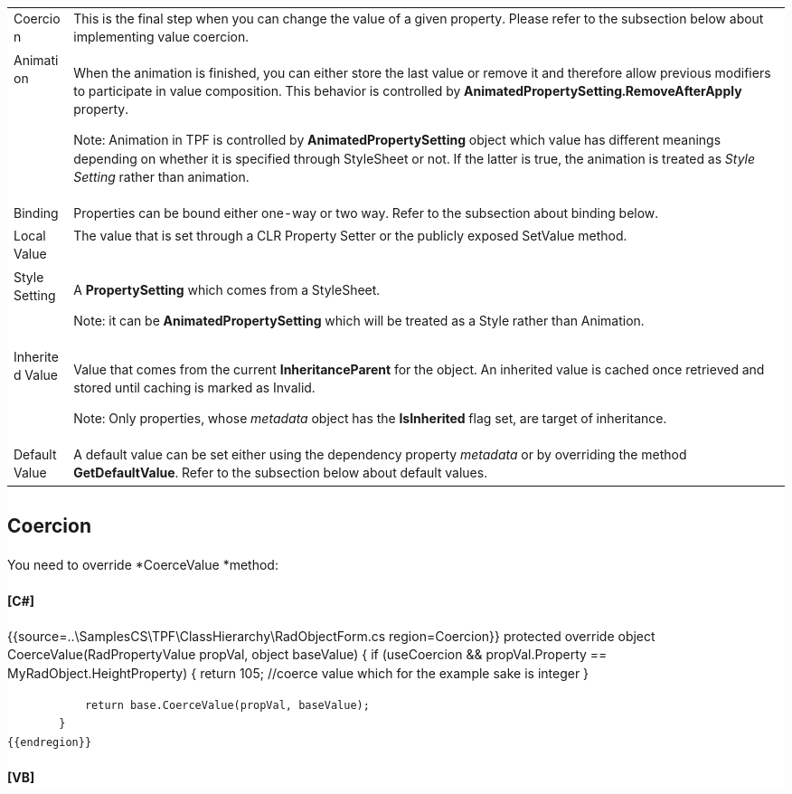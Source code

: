 
<table><tr><td>Coercion</td><td>This is the final step when you can change the value of a given property. Please refer to the subsection below about implementing value coercion.</td></tr><tr><td>Animation</td><td>

When the animation is finished, you can either store the last value or remove it and therefore allow previous modifiers to participate in value composition. This behavior is controlled by <b>AnimatedPropertySetting.RemoveAfterApply</b> property.
							

Note: Animation in TPF is controlled by <b>AnimatedPropertySetting </b>object which value has different meanings depending on whether it is specified through StyleSheet or not. If the latter is true, the animation is treated as <i>Style Setting </i>rather than animation.
							</td></tr><tr><td>Binding</td><td>Properties can be bound either one-way or two way. Refer to the subsection about binding below.</td></tr><tr><td>Local Value</td><td>The value that is set through a CLR Property Setter or the publicly exposed SetValue method.</td></tr><tr><td>Style Setting</td><td>

A <b>PropertySetting </b>which comes from a StyleSheet.
							

Note: it can be <b>AnimatedPropertySetting</b> which will be treated as a Style rather than Animation.
							</td></tr><tr><td>Inherited Value</td><td>

Value that comes from the current <b>InheritanceParent </b>for the object. An inherited value is cached once retrieved and stored until caching is marked as Invalid.
							

Note: Only properties, whose <i>metadata</i> object has the <b>IsInherited </b>flag set, are target of inheritance.
							</td></tr><tr><td>Default Value</td><td>
							A default value can be set either using the dependency property <i>metadata </i>or by overriding the method <b>GetDefaultValue</b>. Refer to the subsection below about default values.
						</td></tr></table>

## Coercion

You need to override *CoerceValue *method:
				

#### __[C#]__

{{source=..\SamplesCS\TPF\ClassHierarchy\RadObjectForm.cs region=Coercion}}
	        protected override object CoerceValue(RadPropertyValue propVal, object baseValue)
	        {
	            if (useCoercion && propVal.Property == MyRadObject.HeightProperty)
	            {
	                return 105; //coerce value which for the example sake is integer
	            }
	
	            return base.CoerceValue(propVal, baseValue);
	        }
	{{endregion}}



#### __[VB]__
